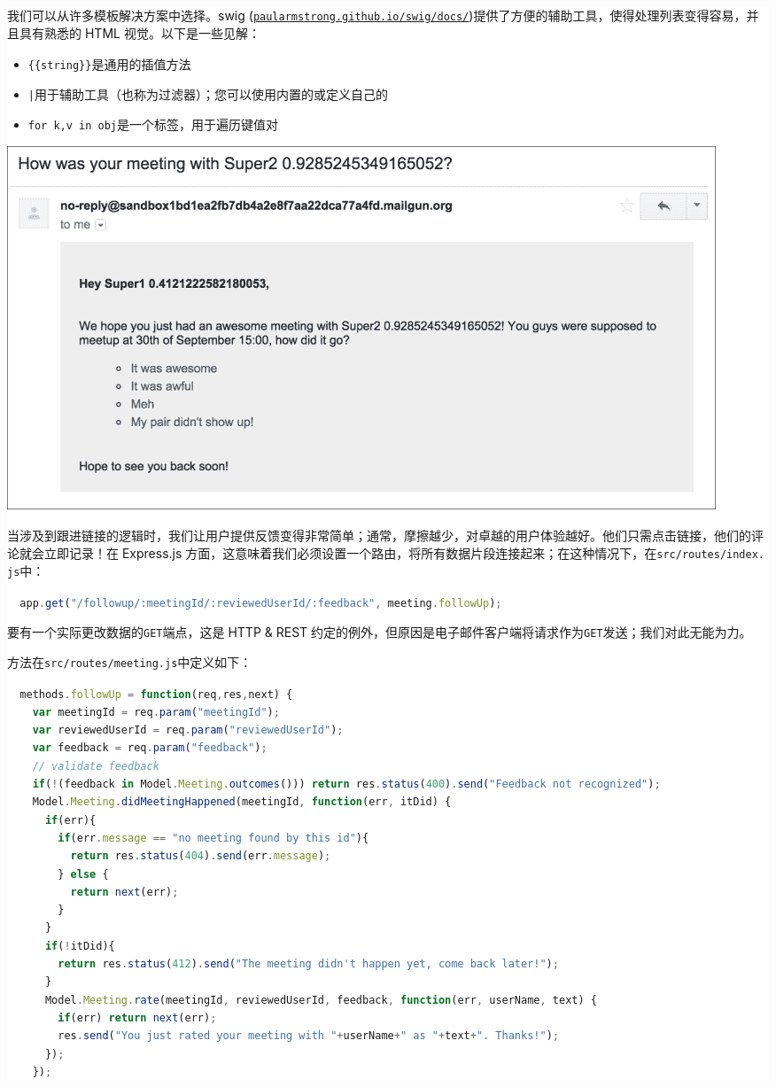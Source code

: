 我们可以从许多模板解决方案中选择。swig ([`paularmstrong.github.io/swig/docs/`](http://paularmstrong.github.io/swig/docs/))提供了方便的辅助工具，使得处理列表变得容易，并且具有熟悉的 HTML 视觉。以下是一些见解：

+   `{{string}}`是通用的插值方法

+   `|`用于辅助工具（也称为过滤器）；您可以使用内置的或定义自己的

+   `for k,v in obj`是一个标签，用于遍历键值对

![电子邮件跟进](img/0818_05_04.jpg)

当涉及到跟进链接的逻辑时，我们让用户提供反馈变得非常简单；通常，摩擦越少，对卓越的用户体验越好。他们只需点击链接，他们的评论就会立即记录！在 Express.js 方面，这意味着我们必须设置一个路由，将所有数据片段连接起来；在这种情况下，在`src/routes/index.js`中：

```js
  app.get("/followup/:meetingId/:reviewedUserId/:feedback", meeting.followUp);
```

要有一个实际更改数据的`GET`端点，这是 HTTP & REST 约定的例外，但原因是电子邮件客户端将请求作为`GET`发送；我们对此无能为力。

方法在`src/routes/meeting.js`中定义如下：

```js
  methods.followUp = function(req,res,next) {
    var meetingId = req.param("meetingId");
    var reviewedUserId = req.param("reviewedUserId");
    var feedback = req.param("feedback");
    // validate feedback
    if(!(feedback in Model.Meeting.outcomes())) return res.status(400).send("Feedback not recognized");
    Model.Meeting.didMeetingHappened(meetingId, function(err, itDid) {
      if(err){
        if(err.message == "no meeting found by this id"){
          return res.status(404).send(err.message);
        } else {
          return next(err);
        }
      }
      if(!itDid){
        return res.status(412).send("The meeting didn't happen yet, come back later!");
      }
      Model.Meeting.rate(meetingId, reviewedUserId, feedback, function(err, userName, text) {
        if(err) return next(err);
        res.send("You just rated your meeting with "+userName+" as "+text+". Thanks!");
      });
    });

```
